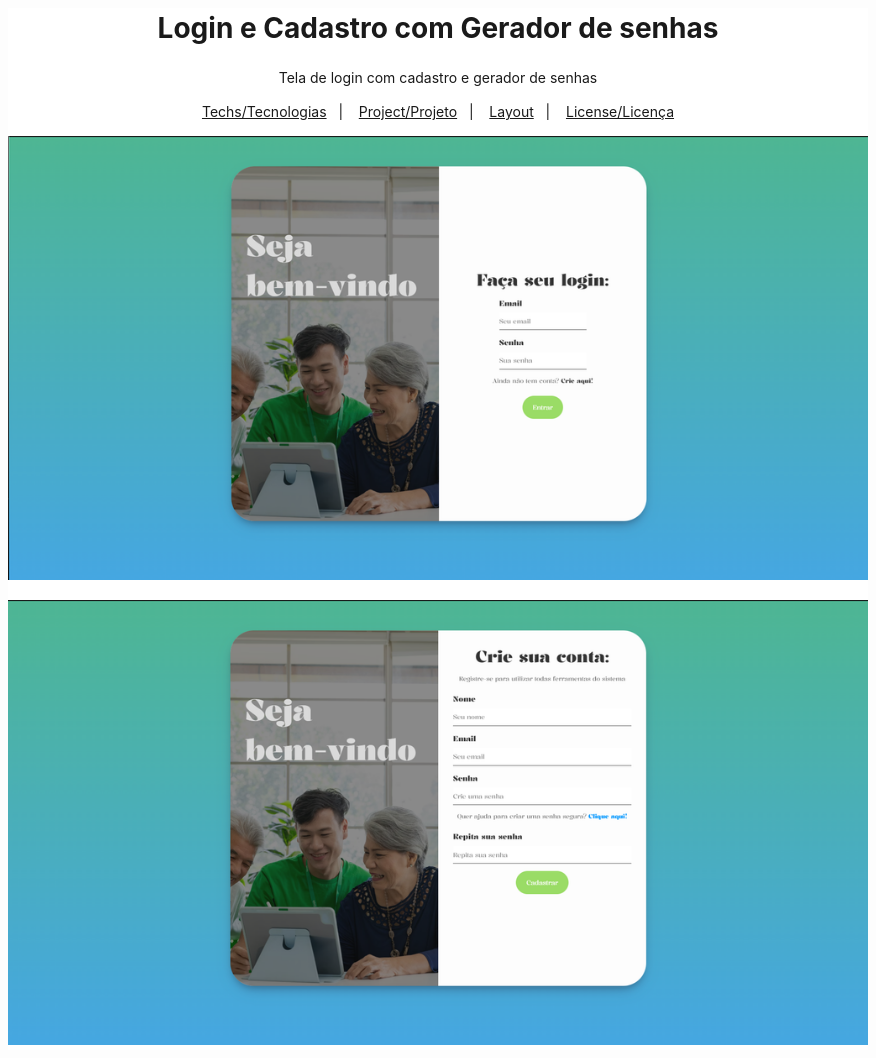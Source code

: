 <h1 align="center"> Login e Cadastro com Gerador de senhas</h1>

<p align="center">
Tela de login com cadastro e gerador de senhas<br/> </p>

<p align="center">
  <a href="#-tecnologias">Techs/Tecnologias</a>&nbsp;&nbsp;&nbsp;|&nbsp;&nbsp;&nbsp;
  <a href="#-projeto">Project/Projeto</a>&nbsp;&nbsp;&nbsp;|&nbsp;&nbsp;&nbsp;
  <a href="#-layout">Layout</a>&nbsp;&nbsp;&nbsp;|&nbsp;&nbsp;&nbsp;
  <a href="#memo-licença">License/Licença</a>
</p>


<p align="center">
  <img alt="finished project" src="./src/img/readme1.png" width="100%">
</p>

<p align="center">
  <img alt="" src="./src/img/readme2.png" width="100%">
</p>
